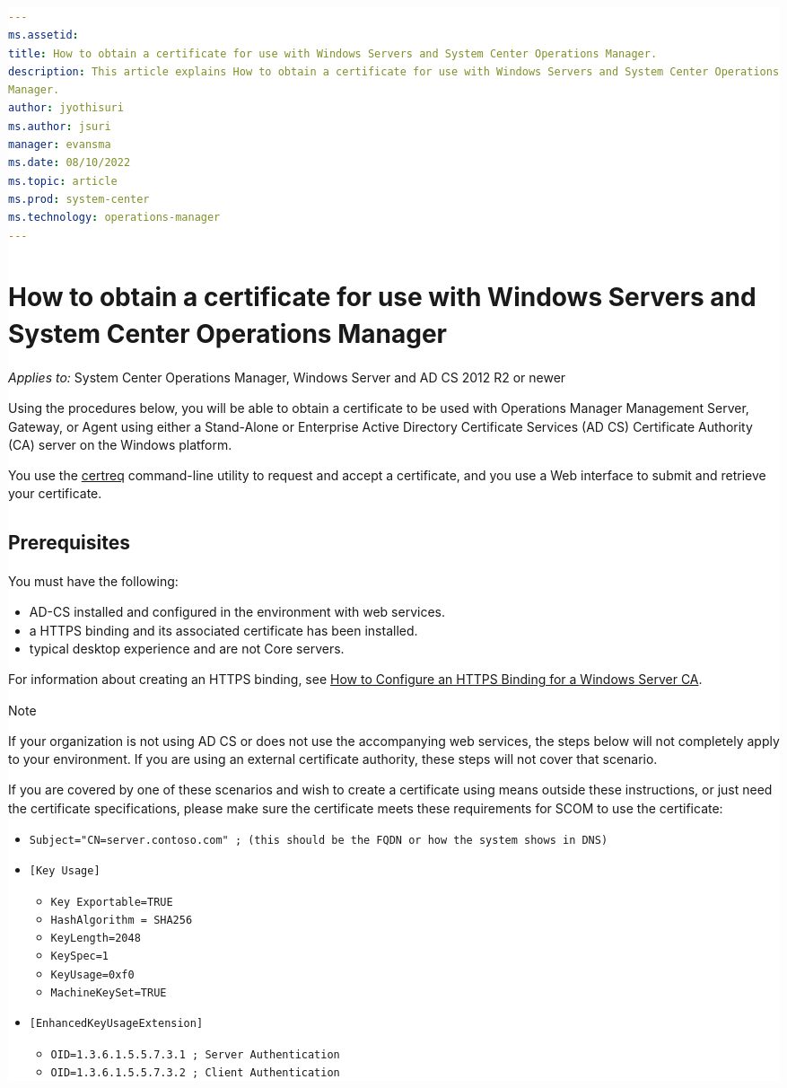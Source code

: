 ```yaml
---
ms.assetid: 
title: How to obtain a certificate for use with Windows Servers and System Center Operations Manager.
description: This article explains How to obtain a certificate for use with Windows Servers and System Center Operations Manager.
author: jyothisuri
ms.author: jsuri
manager: evansma
ms.date: 08/10/2022
ms.topic: article
ms.prod: system-center
ms.technology: operations-manager
---
```


# How to obtain a certificate for use with Windows Servers and System Center Operations Manager

*Applies to:* System Center Operations Manager, Windows Server and AD CS 2012 R2 or newer

Using the procedures below, you will be able to obtain a certificate to be used with Operations Manager Management Server, Gateway, or Agent using either a Stand-Alone or Enterprise Active Directory Certificate Services (AD CS) Certificate Authority (CA) server on the Windows platform.

You use the [certreq](/windows-server/administration/windows-commands/certreq_1) command-line utility to request and accept a certificate, and you use a Web interface to submit and retrieve your certificate.

## Prerequisites

You must have the following:

- AD-CS installed and configured in the environment with web services.
- a HTTPS binding and its associated certificate has been installed.
- typical desktop experience and are not Core servers. 

For information about creating an HTTPS binding, see [How to Configure an HTTPS Binding for a Windows Server CA](/system-center/scom/how-to-configure-https-binding-windows-server-ca).

>[!NOTE]
>
>If your organization is not using AD CS or does not use the accompanying web services, the steps below will not completely apply to your environment. If you are using an external certificate authority, these steps will not cover that scenario.
>
>If you are covered by one of these scenarios and wish to create a certificate using means outside these instructions, or just need the certificate specifications, please make sure the certificate meets these requirements for SCOM to use the certificate:
>
>- `Subject="CN=server.contoso.com" ; (this should be the FQDN or how the system shows in DNS)`
>
>- `[Key Usage]`
>     - `Key Exportable=TRUE`
>     - `HashAlgorithm = SHA256`
>     - `KeyLength=2048`
>     - `KeySpec=1`
>     - `KeyUsage=0xf0`
>     - `MachineKeySet=TRUE`
>
>- `[EnhancedKeyUsageExtension]`
>     - `OID=1.3.6.1.5.5.7.3.1 ; Server Authentication`
>     - `OID=1.3.6.1.5.5.7.3.2 ; Client Authentication`
>
